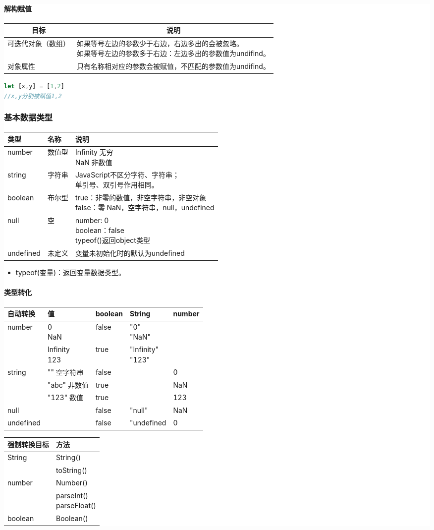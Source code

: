 #### 解构赋值

| 目标               | 说明                                                         |
| ------------------ | ------------------------------------------------------------ |
| 可迭代对象（数组） | 如果等号左边的参数少于右边，右边多出的会被忽略。<br />如果等号左边的参数多于右边：左边多出的参数值为undifind。 |
| 对象属性           | 只有名称相对应的参数会被赋值，不匹配的参数值为undifind。     |

```javascript
let [x,y] = [1,2]
//x,y分别被赋值1,2
```

### 基本数据类型

| 类型      | 名称   | 说明                                                         |
| :-------- | :----- | :----------------------------------------------------------- |
| number    | 数值型 | Infinity 无穷<br>NaN 非数值                                  |
| string    | 字符串 | JavaScript不区分字符、字符串；<br>单引号、双引号作用相同。   |
| boolean   | 布尔型 | true：非零的数值，非空字符串，非空对象<br>false：零 NaN，空字符串，null，undefined |
| null      | 空     | number: 0 <br>boolean：false<br>typeof()返回object类型       |
| undefined | 未定义 | 变量未初始化时的默认为undefined                              |

- typeof(变量)：返回变量数据类型。

#### 类型转化

| 自动转换   | 值               | boolean | String              | number |
| :-------- | :-------------- | :------ | :------------------ | :----- |
| number    | 0<br>NaN        | false   | "0"<br>"NaN"        |        |
|           | Infinity<br>123 | true    | "Infinity"<br>"123" |        |
| string    | "" 空字符串      | false   |                     | 0      |
|           | "abc" 非数值     | true    |                     | NaN    |
|           | "123" 数值       | true    |                     | 123    |
| null      |                 | false   | "null"              | NaN    |
| undefined |                 | false   | "undefined          | 0      |

| 强制转换目标    | 方法                        |
| :----------- | :------------------------- |
| String  | String()                   |
|               | toString()                 |
| number  | Number()                   |
|               | parseInt()<br>parseFloat() |
| boolean | Boolean()                  |
